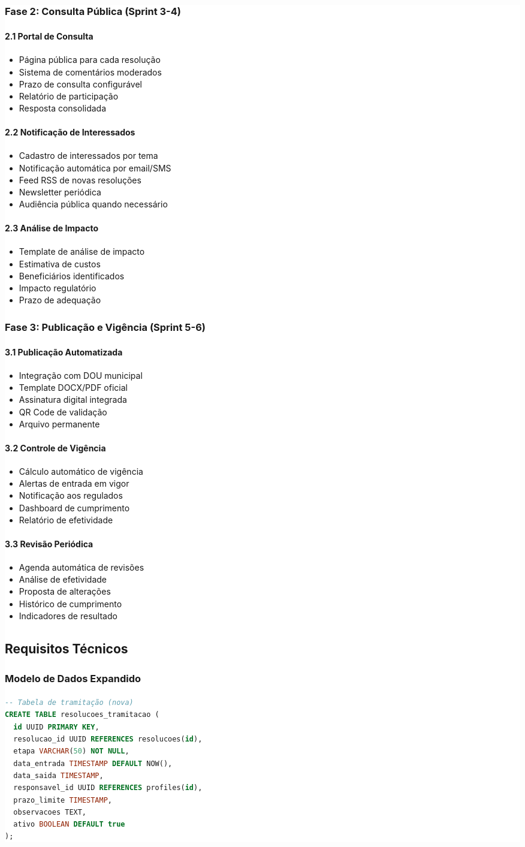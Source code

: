 ### Fase 2: Consulta Pública (Sprint 3-4)

#### 2.1 Portal de Consulta
- Página pública para cada resolução
- Sistema de comentários moderados
- Prazo de consulta configurável
- Relatório de participação
- Resposta consolidada

#### 2.2 Notificação de Interessados
- Cadastro de interessados por tema
- Notificação automática por email/SMS
- Feed RSS de novas resoluções
- Newsletter periódica
- Audiência pública quando necessário

#### 2.3 Análise de Impacto
- Template de análise de impacto
- Estimativa de custos
- Beneficiários identificados
- Impacto regulatório
- Prazo de adequação

### Fase 3: Publicação e Vigência (Sprint 5-6)

#### 3.1 Publicação Automatizada
- Integração com DOU municipal
- Template DOCX/PDF oficial
- Assinatura digital integrada
- QR Code de validação
- Arquivo permanente

#### 3.2 Controle de Vigência
- Cálculo automático de vigência
- Alertas de entrada em vigor
- Notificação aos regulados
- Dashboard de cumprimento
- Relatório de efetividade

#### 3.3 Revisão Periódica
- Agenda automática de revisões
- Análise de efetividade
- Proposta de alterações
- Histórico de cumprimento
- Indicadores de resultado

## Requisitos Técnicos

### Modelo de Dados Expandido
```sql
-- Tabela de tramitação (nova)
CREATE TABLE resolucoes_tramitacao (
  id UUID PRIMARY KEY,
  resolucao_id UUID REFERENCES resolucoes(id),
  etapa VARCHAR(50) NOT NULL,
  data_entrada TIMESTAMP DEFAULT NOW(),
  data_saida TIMESTAMP,
  responsavel_id UUID REFERENCES profiles(id),
  prazo_limite TIMESTAMP,
  observacoes TEXT,
  ativo BOOLEAN DEFAULT true
);
```